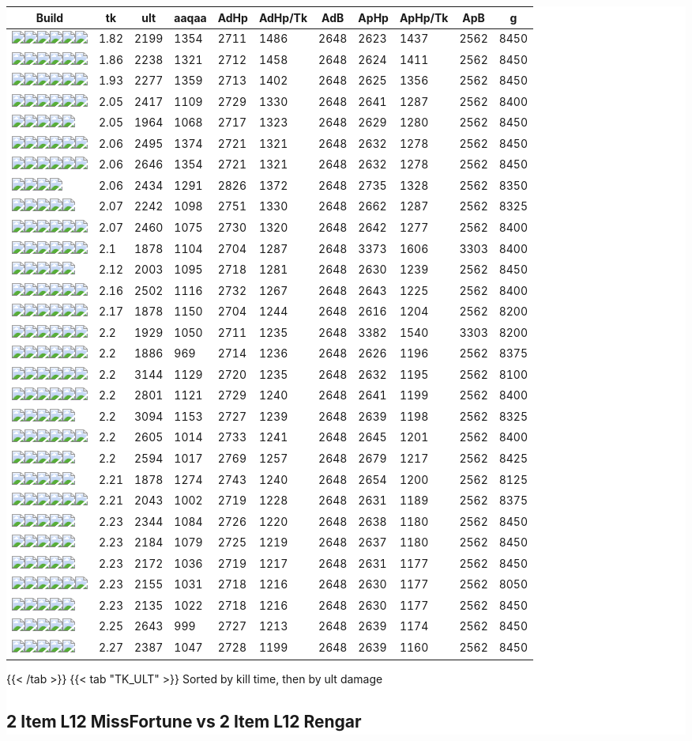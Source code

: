 



 Build |tk|ult|aaqaa|AdHp|AdHp/Tk|AdB|ApHp|ApHp/Tk|ApB|g
-|-|-|-|-|-|-|-|-|-|-
![](/item/6672.png)![](/item/6671.png)![](/item/1053.png)![](/item/1055.png)![](/item/1036.png)![](/item/1036.png)|1.82|2199|1354|2711|1486|2648|2623|1437|2562|8450
![](/item/6671.png)![](/item/3087.png)![](/item/1053.png)![](/item/1055.png)![](/item/1036.png)![](/item/1036.png)|1.86|2238|1321|2712|1458|2648|2624|1411|2562|8450
![](/item/6671.png)![](/item/3095.png)![](/item/1053.png)![](/item/1055.png)![](/item/1036.png)![](/item/1036.png)|1.93|2277|1359|2713|1402|2648|2625|1356|2562|8450
![](/item/6672.png)![](/item/6675.png)![](/item/1001.png)![](/item/1053.png)![](/item/1055.png)![](/item/1036.png)|2.05|2417|1109|2729|1330|2648|2641|1287|2562|8400
![](/item/6672.png)![](/item/3087.png)![](/item/1053.png)![](/item/1055.png)![](/item/3006.png)|2.05|1964|1068|2717|1323|2648|2629|1280|2562|8450
![](/item/6671.png)![](/item/3033.png)![](/item/1053.png)![](/item/1055.png)![](/item/1036.png)![](/item/1036.png)|2.06|2495|1374|2721|1321|2648|2632|1278|2562|8450
![](/item/6671.png)![](/item/6676.png)![](/item/1053.png)![](/item/1055.png)![](/item/1036.png)![](/item/1036.png)|2.06|2646|1354|2721|1321|2648|2632|1278|2562|8450
![](/item/6671.png)![](/item/3072.png)![](/item/1055.png)![](/item/1038.png)|2.06|2434|1291|2826|1372|2648|2735|1328|2562|8350
![](/item/3153.png)![](/item/6675.png)![](/item/1001.png)![](/item/1055.png)![](/item/1037.png)|2.07|2242|1098|2751|1330|2648|2662|1287|2562|8325
![](/item/3087.png)![](/item/6675.png)![](/item/1001.png)![](/item/1053.png)![](/item/1055.png)![](/item/1036.png)|2.07|2460|1075|2730|1320|2648|2642|1277|2562|8400
![](/item/3124.png)![](/item/3091.png)![](/item/1001.png)![](/item/1053.png)![](/item/1055.png)![](/item/1036.png)|2.1|1878|1104|2704|1287|2648|3373|1606|3303|8400
![](/item/6672.png)![](/item/3095.png)![](/item/1053.png)![](/item/1055.png)![](/item/3006.png)|2.12|2003|1095|2718|1281|2648|2630|1239|2562|8450
![](/item/3095.png)![](/item/6675.png)![](/item/1001.png)![](/item/1053.png)![](/item/1055.png)![](/item/1036.png)|2.16|2502|1116|2732|1267|2648|2643|1225|2562|8400
![](/item/6672.png)![](/item/3124.png)![](/item/1001.png)![](/item/1053.png)![](/item/1055.png)![](/item/1036.png)|2.17|1878|1150|2704|1244|2648|2616|1204|2562|8200
![](/item/6672.png)![](/item/3091.png)![](/item/1001.png)![](/item/1053.png)![](/item/1055.png)![](/item/1036.png)|2.2|1929|1050|2711|1235|2648|3382|1540|3303|8200
![](/item/6672.png)![](/item/3085.png)![](/item/1053.png)![](/item/1055.png)![](/item/1037.png)![](/item/1036.png)|2.2|1886|969|2714|1236|2648|2626|1196|2562|8375
![](/item/6691.png)![](/item/6676.png)![](/item/1001.png)![](/item/1053.png)![](/item/1055.png)![](/item/1036.png)|2.2|3144|1129|2720|1235|2648|2632|1195|2562|8100
![](/item/6676.png)![](/item/3031.png)![](/item/1001.png)![](/item/1053.png)![](/item/1055.png)![](/item/1036.png)|2.2|2801|1121|2729|1240|2648|2641|1199|2562|8400
![](/item/6676.png)![](/item/3142.png)![](/item/1053.png)![](/item/1055.png)![](/item/1037.png)|2.2|3094|1153|2727|1239|2648|2639|1198|2562|8325
![](/item/6675.png)![](/item/6696.png)![](/item/1001.png)![](/item/1053.png)![](/item/1055.png)![](/item/1036.png)|2.2|2605|1014|2733|1241|2648|2645|1201|2562|8400
![](/item/3074.png)![](/item/6675.png)![](/item/1001.png)![](/item/1055.png)![](/item/1037.png)|2.2|2594|1017|2769|1257|2648|2679|1217|2562|8425
![](/item/3153.png)![](/item/3124.png)![](/item/1001.png)![](/item/1055.png)![](/item/1037.png)|2.21|1878|1274|2743|1240|2648|2654|1200|2562|8125
![](/item/6672.png)![](/item/3046.png)![](/item/1053.png)![](/item/1055.png)![](/item/1037.png)![](/item/1036.png)|2.21|2043|1002|2719|1228|2648|2631|1189|2562|8375
![](/item/6672.png)![](/item/6676.png)![](/item/1053.png)![](/item/1055.png)![](/item/3006.png)|2.23|2344|1084|2726|1220|2648|2638|1180|2562|8450
![](/item/6672.png)![](/item/3033.png)![](/item/1053.png)![](/item/1055.png)![](/item/3006.png)|2.23|2184|1079|2725|1219|2648|2637|1180|2562|8450
![](/item/6672.png)![](/item/6696.png)![](/item/1053.png)![](/item/1055.png)![](/item/3006.png)|2.23|2172|1036|2719|1217|2648|2631|1177|2562|8450
![](/item/6672.png)![](/item/3006.png)![](/item/1053.png)![](/item/1055.png)![](/item/1038.png)![](/item/1038.png)|2.23|2155|1031|2718|1216|2648|2630|1177|2562|8050
![](/item/6672.png)![](/item/6693.png)![](/item/1053.png)![](/item/1055.png)![](/item/3006.png)|2.23|2135|1022|2718|1216|2648|2630|1177|2562|8450
![](/item/6691.png)![](/item/3508.png)![](/item/1053.png)![](/item/1055.png)![](/item/3006.png)|2.25|2643|999|2727|1213|2648|2639|1174|2562|8450
![](/item/3087.png)![](/item/6676.png)![](/item/1053.png)![](/item/1055.png)![](/item/3006.png)|2.27|2387|1047|2728|1199|2648|2639|1160|2562|8450
{{< /tab >}}
{{< tab "TK_ULT" >}}
Sorted by kill time, then by ult damage
## 2 Item L12 MissFortune vs 2 Item L12 Rengar
